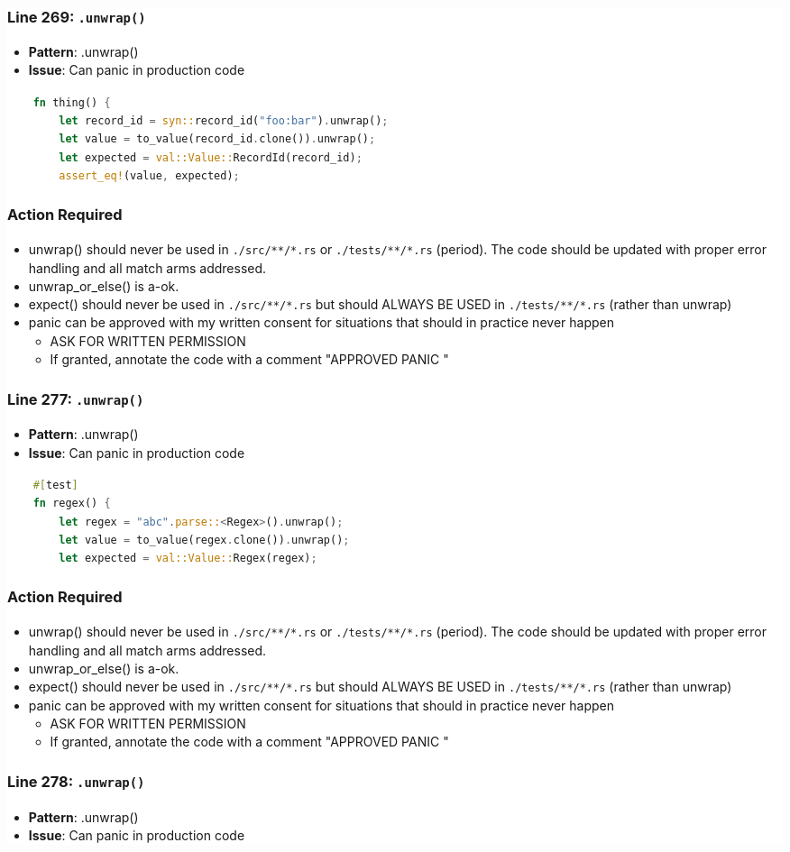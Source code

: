 
### Line 269: `.unwrap()`

- **Pattern**: .unwrap()
- **Issue**: Can panic in production code

```rust
	fn thing() {
		let record_id = syn::record_id("foo:bar").unwrap();
		let value = to_value(record_id.clone()).unwrap();
		let expected = val::Value::RecordId(record_id);
		assert_eq!(value, expected);
```

### Action Required

- unwrap() should never be used in `./src/**/*.rs` or `./tests/**/*.rs` (period). The code should be updated with proper error handling and all match arms addressed.
- unwrap_or_else() is a-ok. 
- expect() should never be used in `./src/**/*.rs` but should ALWAYS BE USED in `./tests/**/*.rs` (rather than unwrap)
- panic can be approved with my written consent for situations that should in practice never happen  
  - ASK FOR WRITTEN PERMISSION
  - If granted, annotate the code with a comment "APPROVED PANIC "


### Line 277: `.unwrap()`

- **Pattern**: .unwrap()
- **Issue**: Can panic in production code

```rust
	#[test]
	fn regex() {
		let regex = "abc".parse::<Regex>().unwrap();
		let value = to_value(regex.clone()).unwrap();
		let expected = val::Value::Regex(regex);
```

### Action Required

- unwrap() should never be used in `./src/**/*.rs` or `./tests/**/*.rs` (period). The code should be updated with proper error handling and all match arms addressed.
- unwrap_or_else() is a-ok. 
- expect() should never be used in `./src/**/*.rs` but should ALWAYS BE USED in `./tests/**/*.rs` (rather than unwrap)
- panic can be approved with my written consent for situations that should in practice never happen  
  - ASK FOR WRITTEN PERMISSION
  - If granted, annotate the code with a comment "APPROVED PANIC "


### Line 278: `.unwrap()`

- **Pattern**: .unwrap()
- **Issue**: Can panic in production code
